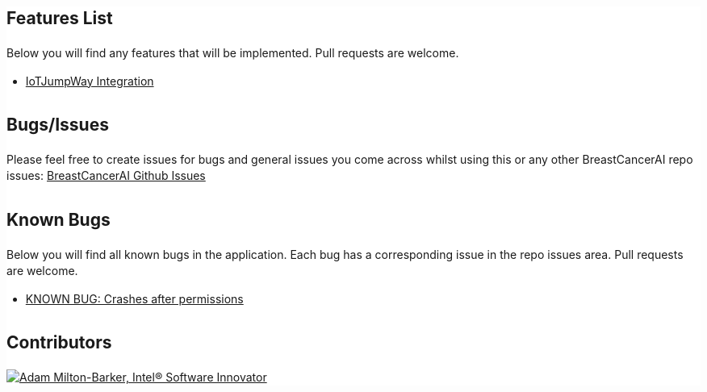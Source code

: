## Features List 
Below you will find any features that will be implemented. Pull requests are welcome.

- [IoTJumpWay Integration](https://www.iotjumpway.tech "IoTJumpWay Integration")

## Bugs/Issues

Please feel free to create issues for bugs and general issues you come across whilst using this or any other BreastCancerAI repo issues: [BreastCancerAI Github Issues](https://github.com/BreastCancerAI/IDC-Classifier/issues "BreastCancerAI Github Issues")

## Known Bugs
Below you will find all known bugs in the application. Each bug has a corresponding issue in the repo issues area. Pull requests are welcome.

- [KNOWN BUG: Crashes after permissions](https://github.com/iotJumpway/IoT-JumpWay-Microsoft-Examples/issues/1 "KNOWN BUG: Crashes after permissions")

## Contributors

[![Adam Milton-Barker, Intel® Software Innovator](../images/Intel-Software-Innovator.jpg)](https://github.com/AdamMiltonBarker)

